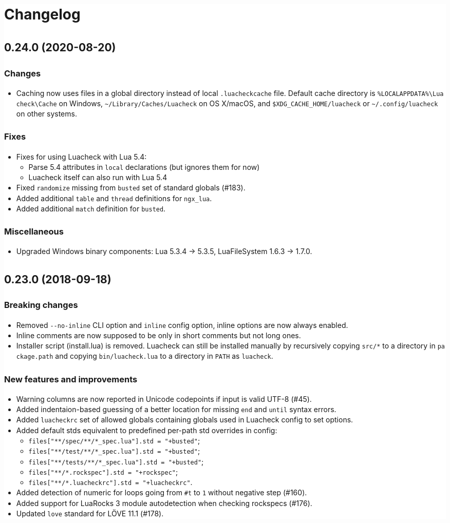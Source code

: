 # Changelog

## 0.24.0 (2020-08-20)

### Changes

* Caching now uses files in a global directory instead of local
  `.luacheckcache` file. Default cache directory is
  `%LOCALAPPDATA%\Luacheck\Cache` on Windows,
  `~/Library/Caches/Luacheck` on OS X/macOS, and
  `$XDG_CACHE_HOME/luacheck` or `~/.config/luacheck` on other systems.

### Fixes

* Fixes for using Luacheck with Lua 5.4:
  - Parse 5.4 attributes in `local` declarations (but ignores them for now)
  - Luacheck itself can also run with Lua 5.4
* Fixed `randomize` missing from `busted` set of standard globals (#183).
* Added additional `table` and `thread` definitions for `ngx_lua`.
* Added additional `match` definition for `busted`.

### Miscellaneous

* Upgraded Windows binary components: Lua 5.3.4 -> 5.3.5,
  LuaFileSystem 1.6.3 -> 1.7.0.

## 0.23.0 (2018-09-18)

### Breaking changes

* Removed `--no-inline` CLI option and `inline` config option, inline options
  are now always enabled.
* Inline comments are now supposed to be only in short comments
  but not long ones.
* Installer script (install.lua) is removed. Luacheck can still be installed
  manually by recursively copying `src/*` to a directory in `package.path`
  and copying `bin/luacheck.lua` to a directory in `PATH` as `luacheck`.

### New features and improvements

* Warning columns are now reported in Unicode codepoints if input is
  valid UTF-8 (#45).
* Added indentaion-based guessing of a better location for missing `end`
  and `until` syntax errors.
* Added `luacheckrc` set of allowed globals containing globals used in
  Luacheck config to set options.
* Added default stds equivalent to predefined per-path std overrides
  in config:
  - `files["**/spec/**/*_spec.lua"].std = "+busted"`;
  - `files["**/test/**/*_spec.lua"].std = "+busted"`;
  - `files["**/tests/**/*_spec.lua"].std = "+busted"`;
  - `files["**/*.rockspec"].std = "+rockspec"`;
  - `files["**/*.luacheckrc"].std = "+luacheckrc"`.
* Added detection of numeric for loops going from `#t` to `1` without
  negative step (#160).
* Added support for LuaRocks 3 module autodetection when checking
  rockspecs (#176).
* Updated `love` standard for LÖVE 11.1 (#178).

